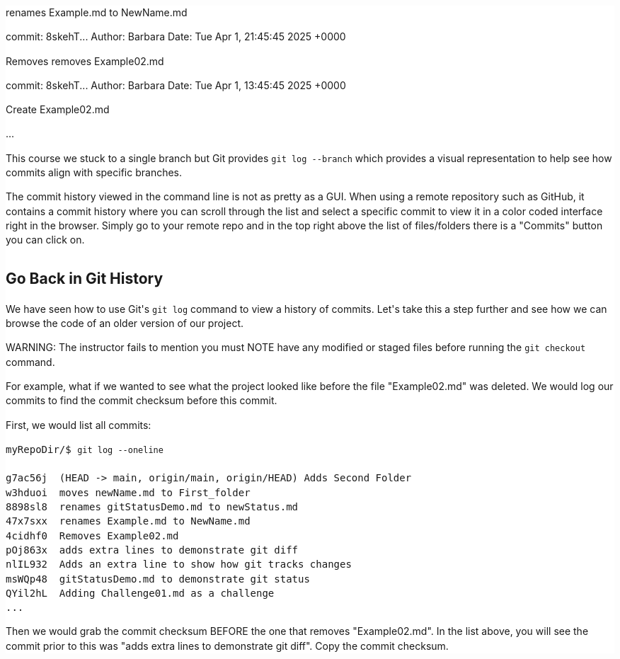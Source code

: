   renames Example.md to NewName.md

commit: 8skehT...
Author: Barbara
Date: Tue Apr 1, 21:45:45 2025 +0000

  Removes removes Example02.md

commit: 8skehT...
Author: Barbara
Date: Tue Apr 1, 13:45:45 2025 +0000

  Create Example02.md

...
</samp>
</pre>


This course we stuck to a single branch but Git provides `git log --branch` which provides a visual representation to help see how commits align with specific branches.

The commit history viewed in the command line is not as pretty as a GUI. When using a remote repository such as GitHub, it contains a commit history where you can scroll through the list and select a specific commit to view it in a color coded interface right in the browser. Simply go to your remote repo and in the top right above the list of files/folders there is a "Commits" button you can click on.


## Go Back in Git History
We have seen how to use Git's `git log` command to view a history of commits. Let's take this a step further and see how we can browse the code of an older version of our project.

WARNING: The instructor fails to mention you must NOTE have any modified or staged files before running the `git checkout` command.

For example, what if we wanted to see what the project looked like before the file "Example02.md" was deleted. We would log our commits to find the commit checksum before this commit.

First, we would list all commits:
<pre>
myRepoDir/$ <code>git log --oneline</code>
<samp>
g7ac56j  (HEAD -> main, origin/main, origin/HEAD) Adds Second Folder
w3hduoi  moves newName.md to First_folder
8898sl8  renames gitStatusDemo.md to newStatus.md
47x7sxx  renames Example.md to NewName.md
4cidhf0  Removes Example02.md
pOj863x  adds extra lines to demonstrate git diff
nlIL932  Adds an extra line to show how git tracks changes
msWQp48  gitStatusDemo.md to demonstrate git status
QYil2hL  Adding Challenge01.md as a challenge
...</samp>
</pre>

Then we would grab the commit checksum BEFORE the one that removes "Example02.md". In the list above, you will see the commit prior to this was "adds extra lines to demonstrate git diff". Copy the commit checksum.
